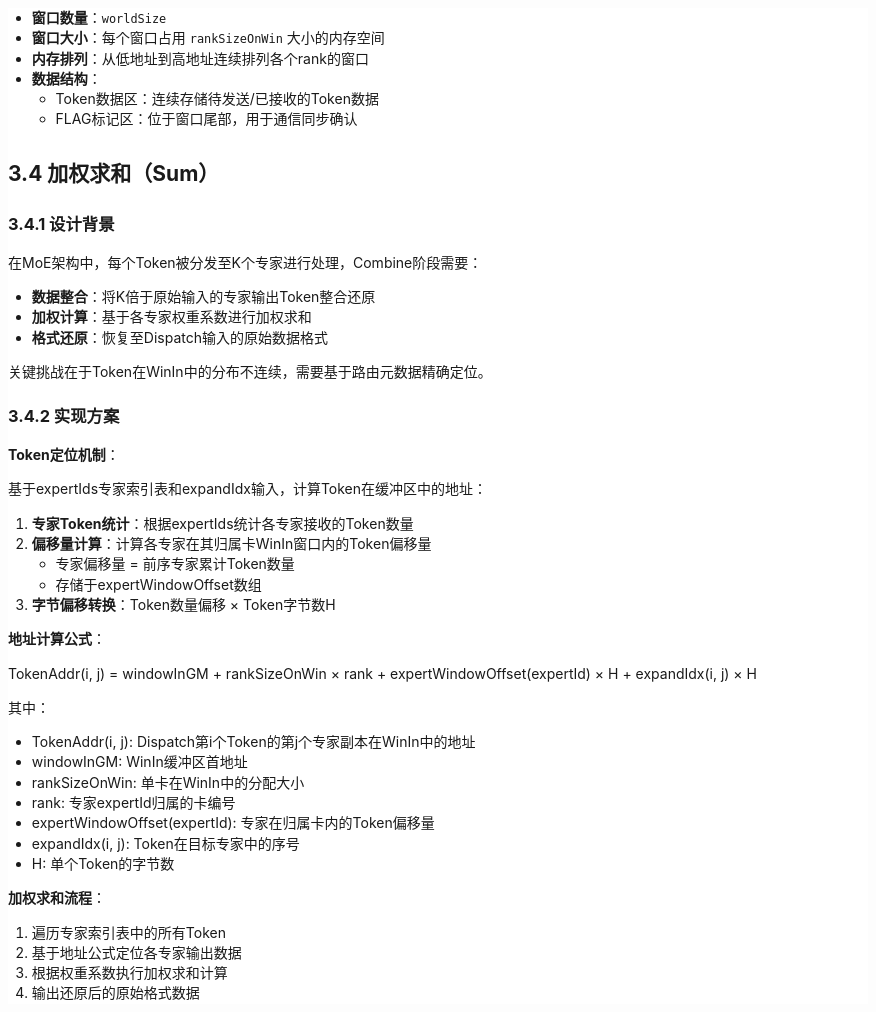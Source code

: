 - **窗口数量**：`worldSize` 
- **窗口大小**：每个窗口占用 `rankSizeOnWin` 大小的内存空间
- **内存排列**：从低地址到高地址连续排列各个rank的窗口
- **数据结构**：
  - Token数据区：连续存储待发送/已接收的Token数据
  - FLAG标记区：位于窗口尾部，用于通信同步确认

## 3.4 加权求和（Sum）

### 3.4.1 设计背景

在MoE架构中，每个Token被分发至K个专家进行处理，Combine阶段需要：

- **数据整合**：将K倍于原始输入的专家输出Token整合还原
- **加权计算**：基于各专家权重系数进行加权求和
- **格式还原**：恢复至Dispatch输入的原始数据格式

关键挑战在于Token在WinIn中的分布不连续，需要基于路由元数据精确定位。

### 3.4.2 实现方案

**Token定位机制**：

基于expertIds专家索引表和expandIdx输入，计算Token在缓冲区中的地址：

1. **专家Token统计**：根据expertIds统计各专家接收的Token数量
2. **偏移量计算**：计算各专家在其归属卡WinIn窗口内的Token偏移量
   - 专家偏移量 = 前序专家累计Token数量
   - 存储于expertWindowOffset数组
3. **字节偏移转换**：Token数量偏移 × Token字节数H

**地址计算公式**：

TokenAddr(i, j) = windowInGM + rankSizeOnWin × rank + expertWindowOffset(expertId) × H + expandIdx(i, j) × H

其中：
- TokenAddr(i, j): Dispatch第i个Token的第j个专家副本在WinIn中的地址
- windowInGM: WinIn缓冲区首地址
- rankSizeOnWin: 单卡在WinIn中的分配大小
- rank: 专家expertId归属的卡编号
- expertWindowOffset(expertId): 专家在归属卡内的Token偏移量
- expandIdx(i, j): Token在目标专家中的序号
- H: 单个Token的字节数

**加权求和流程**：
1. 遍历专家索引表中的所有Token
2. 基于地址公式定位各专家输出数据
3. 根据权重系数执行加权求和计算
4. 输出还原后的原始格式数据